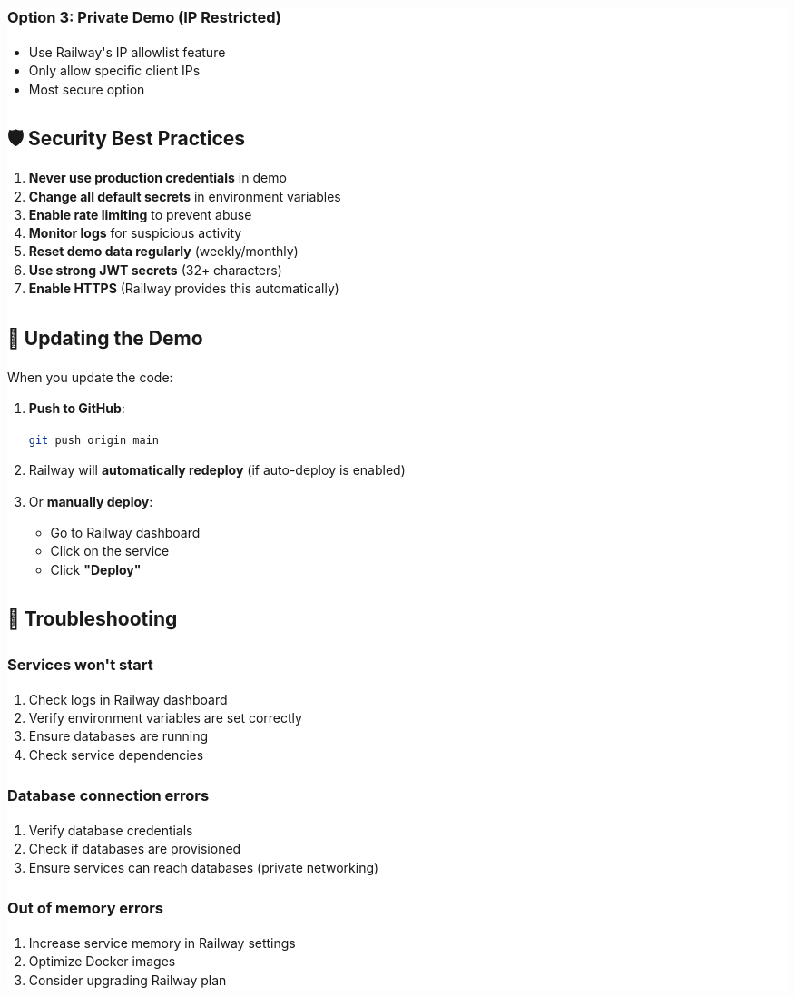 ### Option 3: Private Demo (IP Restricted)
- Use Railway's IP allowlist feature
- Only allow specific client IPs
- Most secure option

## 🛡️ Security Best Practices

1. **Never use production credentials** in demo
2. **Change all default secrets** in environment variables
3. **Enable rate limiting** to prevent abuse
4. **Monitor logs** for suspicious activity
5. **Reset demo data regularly** (weekly/monthly)
6. **Use strong JWT secrets** (32+ characters)
7. **Enable HTTPS** (Railway provides this automatically)

## 🔄 Updating the Demo

When you update the code:

1. **Push to GitHub**:
   ```bash
   git push origin main
   ```

2. Railway will **automatically redeploy** (if auto-deploy is enabled)

3. Or **manually deploy**:
   - Go to Railway dashboard
   - Click on the service
   - Click **"Deploy"**

## 🐛 Troubleshooting

### Services won't start

1. Check logs in Railway dashboard
2. Verify environment variables are set correctly
3. Ensure databases are running
4. Check service dependencies

### Database connection errors

1. Verify database credentials
2. Check if databases are provisioned
3. Ensure services can reach databases (private networking)

### Out of memory errors

1. Increase service memory in Railway settings
2. Optimize Docker images
3. Consider upgrading Railway plan
